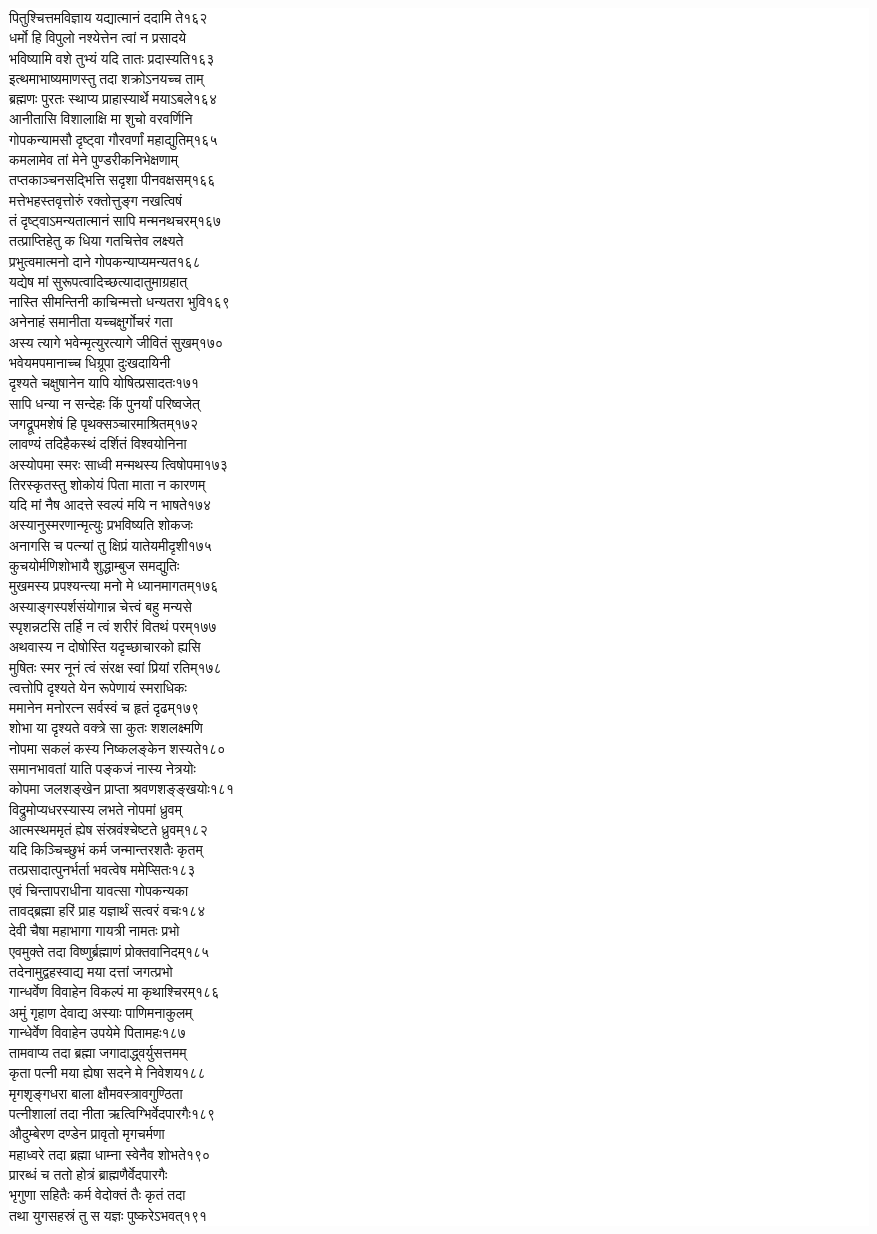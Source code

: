 पितुश्चित्तमविज्ञाय यद्यात्मानं ददामि ते१६२  
धर्मो हि विपुलो नश्येत्तेन त्वां न प्रसादये  
भविष्यामि वशे तुभ्यं यदि तातः प्रदास्यति१६३  
इत्थमाभाष्यमाणस्तु तदा शक्रोऽनयच्च ताम्  
ब्रह्मणः पुरतः स्थाप्य प्राहास्यार्थे मयाऽबले१६४  
आनीतासि विशालाक्षि मा शुचो वरवर्णिनि  
गोपकन्यामसौ दृष्ट्वा गौरवर्णां महाद्युतिम्१६५  
कमलामेव तां मेने पुण्डरीकनिभेक्षणाम्  
तप्तकाञ्चनसद्भित्ति सदृशा पीनवक्षसम्१६६  
मत्तेभहस्तवृत्तोरुं रक्तोत्तुङ्ग नखत्विषं  
तं दृष्ट्वाऽमन्यतात्मानं सापि मन्मनथचरम्१६७  
तत्प्राप्तिहेतु क धिया गतचित्तेव लक्ष्यते  
प्रभुत्वमात्मनो दाने गोपकन्याप्यमन्यत१६८  
यद्येष मां सुरूपत्वादिच्छत्यादातुमाग्रहात्  
नास्ति सीमन्तिनी काचिन्मत्तो धन्यतरा भुवि१६९  
अनेनाहं समानीता यच्चक्षुर्गोचरं गता  
अस्य त्यागे भवेन्मृत्युरत्यागे जीवितं सुखम्१७०  
भवेयमपमानाच्च धिग्रूपा दुःखदायिनी  
दृश्यते चक्षुषानेन यापि योषित्प्रसादतः१७१  
सापि धन्या न सन्देहः किं पुनर्यां परिष्वजेत्  
जगद्रूपमशेषं हि पृथक्सञ्चारमाश्रितम्१७२  
लावण्यं तदिहैकस्थं दर्शितं विश्वयोनिना  
अस्योपमा स्मरः साध्वी मन्मथस्य त्विषोपमा१७३  
तिरस्कृतस्तु शोकोयं पिता माता न कारणम्  
यदि मां नैष आदत्ते स्वल्पं मयि न भाषते१७४  
अस्यानुस्मरणान्मृत्युः प्रभविष्यति शोकजः  
अनागसि च पत्न्यां तु क्षिप्रं यातेयमीदृशी१७५  
कुचयोर्मणिशोभायै शुद्धाम्बुज समद्युतिः  
मुखमस्य प्रपश्यन्त्या मनो मे ध्यानमागतम्१७६  
अस्याङ्गस्पर्शसंयोगान्न चेत्त्वं बहु मन्यसे  
स्पृशन्नटसि तर्हि न त्वं शरीरं वितथं परम्१७७  
अथवास्य न दोषोस्ति यदृच्छाचारको ह्यसि  
मुषितः स्मर नूनं त्वं संरक्ष स्वां प्रियां रतिम्१७८  
त्वत्तोपि दृश्यते येन रूपेणायं स्मराधिकः  
ममानेन मनोरत्न सर्वस्वं च हृतं दृढम्१७९  
शोभा या दृश्यते वक्त्रे सा कुतः शशलक्ष्मणि  
नोपमा सकलं कस्य निष्कलङ्केन शस्यते१८०  
समानभावतां याति पङ्कजं नास्य नेत्रयोः  
कोपमा जलशङ्खेन प्राप्ता श्रवणशङ्ङ्खयोः१८१  
विद्रुमोप्यधरस्यास्य लभते नोपमां ध्रुवम्  
आत्मस्थममृतं ह्येष संस्रवंश्चेष्टते ध्रुवम्१८२  
यदि किञ्चिच्छुभं कर्म जन्मान्तरशतैः कृतम्  
तत्प्रसादात्पुनर्भर्ता भवत्वेष ममेप्सितः१८३  
एवं चिन्तापराधीना यावत्सा गोपकन्यका  
तावद्ब्रह्मा हरिं प्राह यज्ञार्थं सत्वरं वचः१८४  
देवी चैषा महाभागा गायत्री नामतः प्रभो  
एवमुक्ते तदा विष्णुर्ब्रह्माणं प्रोक्तवानिदम्१८५  
तदेनामुद्वहस्वाद्य मया दत्तां जगत्प्रभो  
गान्धर्वेण विवाहेन विकल्पं मा कृथाश्चिरम्१८६  
अमुं गृहाण देवाद्य अस्याः पाणिमनाकुलम्  
गान्धेर्वेण विवाहेन उपयेमे पितामहः१८७  
तामवाप्य तदा ब्रह्मा जगादाद्ध्वर्युसत्तमम्  
कृता पत्नी मया ह्येषा सदने मे निवेशय१८८  
मृगशृङ्गधरा बाला क्षौमवस्त्रावगुण्ठिता  
पत्नीशालां तदा नीता ऋत्विग्भिर्वेदपारगैः१८९  
औदुम्बेरण दण्डेन प्रावृतो मृगचर्मणा  
महाध्वरे तदा ब्रह्मा धाम्ना स्वेनैव शोभते१९०  
प्रारब्धं च ततो होत्रं ब्राह्मणैर्वेदपारगैः  
भृगुणा सहितैः कर्म वेदोक्तं तैः कृतं तदा  
तथा युगसहस्रं तु स यज्ञः पुष्करेऽभवत्१९१